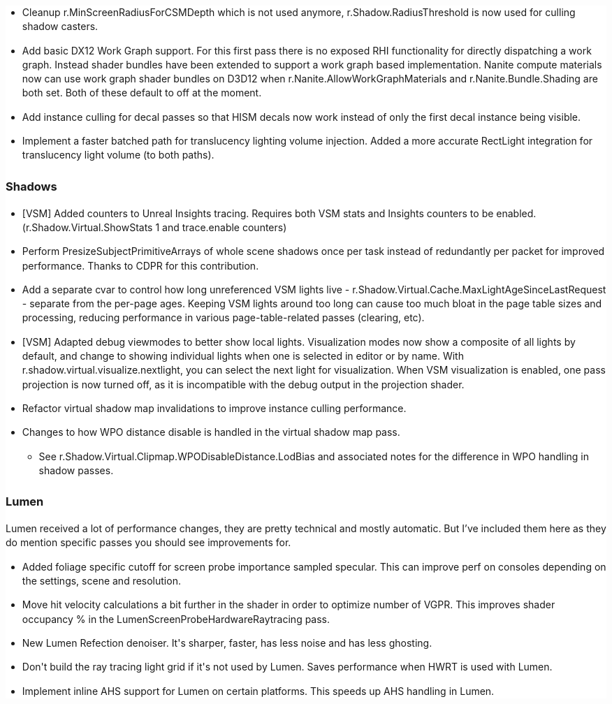 - Cleanup r.MinScreenRadiusForCSMDepth which is not used anymore, r.Shadow.RadiusThreshold is now used for culling shadow casters.

- Add basic DX12 Work Graph support. For this first pass there is no exposed RHI functionality for directly dispatching a work graph. Instead shader bundles have been extended to support a work graph based implementation. Nanite compute materials now can use work graph shader bundles on D3D12 when r.Nanite.AllowWorkGraphMaterials and r.Nanite.Bundle.Shading are both set. Both of these default to off at the moment.

- Add instance culling for decal passes so that HISM decals now work instead of only the first decal instance being visible.

- Implement a faster batched path for translucency lighting volume injection. Added a more accurate RectLight integration for translucency light volume (to both paths).

### Shadows

- \[VSM\] Added counters to Unreal Insights tracing. Requires both VSM stats and Insights counters to be enabled. (r.Shadow.Virtual.ShowStats 1 and trace.enable counters)

- Perform PresizeSubjectPrimitiveArrays of whole scene shadows once per task instead of redundantly per packet for improved performance. Thanks to CDPR for this contribution.

- Add a separate cvar to control how long unreferenced VSM lights live - r.Shadow.Virtual.Cache.MaxLightAgeSinceLastRequest - separate from the per-page ages. Keeping VSM lights around too long can cause too much bloat in the page table sizes and processing, reducing performance in various page-table-related passes (clearing, etc).

- \[VSM\] Adapted debug viewmodes to better show local lights. Visualization modes now show a composite of all lights by default, and change to showing individual lights when one is selected in editor or by name. With r.shadow.virtual.visualize.nextlight, you can select the next light for visualization. When VSM visualization is enabled, one pass projection is now turned off, as it is incompatible with the debug output in the projection shader.

- Refactor virtual shadow map invalidations to improve instance culling performance.

- Changes to how WPO distance disable is handled in the virtual shadow map pass.
    - See r.Shadow.Virtual.Clipmap.WPODisableDistance.LodBias and associated notes for the difference in WPO handling in shadow passes.

### Lumen

Lumen received a lot of performance changes, they are pretty technical and mostly automatic. But I’ve included them here as they do mention specific passes you should see improvements for.

- Added foliage specific cutoff for screen probe importance sampled specular. This can improve perf on consoles depending on the settings, scene and resolution.

- Move hit velocity calculations a bit further in the shader in order to optimize number of VGPR. This improves shader occupancy % in the LumenScreenProbeHardwareRaytracing pass.

- New Lumen Refection denoiser. It's sharper, faster, has less noise and has less ghosting.

- Don't build the ray tracing light grid if it's not used by Lumen. Saves performance when HWRT is used with Lumen.

- Implement inline AHS support for Lumen on certain platforms. This speeds up AHS handling in Lumen.
